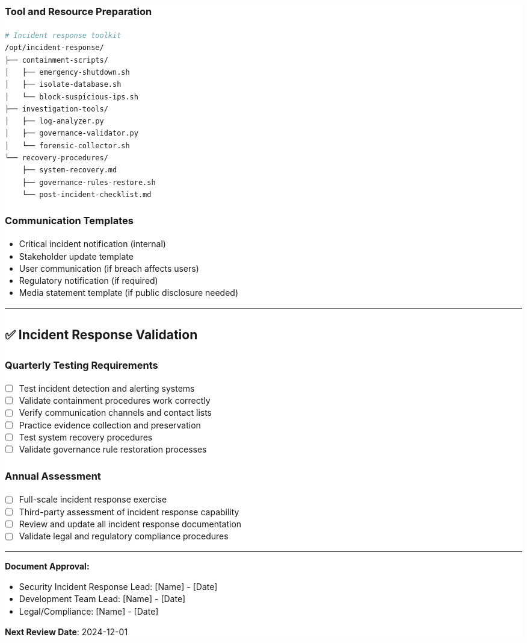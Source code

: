 ### Tool and Resource Preparation
```bash
# Incident response toolkit
/opt/incident-response/
├── containment-scripts/
│   ├── emergency-shutdown.sh
│   ├── isolate-database.sh
│   └── block-suspicious-ips.sh
├── investigation-tools/
│   ├── log-analyzer.py
│   ├── governance-validator.py
│   └── forensic-collector.sh
└── recovery-procedures/
    ├── system-recovery.md
    ├── governance-rules-restore.sh
    └── post-incident-checklist.md
```

### Communication Templates
- Critical incident notification (internal)
- Stakeholder update template  
- User communication (if breach affects users)
- Regulatory notification (if required)
- Media statement template (if public disclosure needed)

---

## ✅ Incident Response Validation

### Quarterly Testing Requirements
- [ ] Test incident detection and alerting systems
- [ ] Validate containment procedures work correctly
- [ ] Verify communication channels and contact lists
- [ ] Practice evidence collection and preservation
- [ ] Test system recovery procedures
- [ ] Validate governance rule restoration processes

### Annual Assessment
- [ ] Full-scale incident response exercise
- [ ] Third-party assessment of incident response capability
- [ ] Review and update all incident response documentation
- [ ] Validate legal and regulatory compliance procedures

---

**Document Approval:**
- Security Incident Response Lead: [Name] - [Date]
- Development Team Lead: [Name] - [Date]
- Legal/Compliance: [Name] - [Date]

**Next Review Date**: 2024-12-01